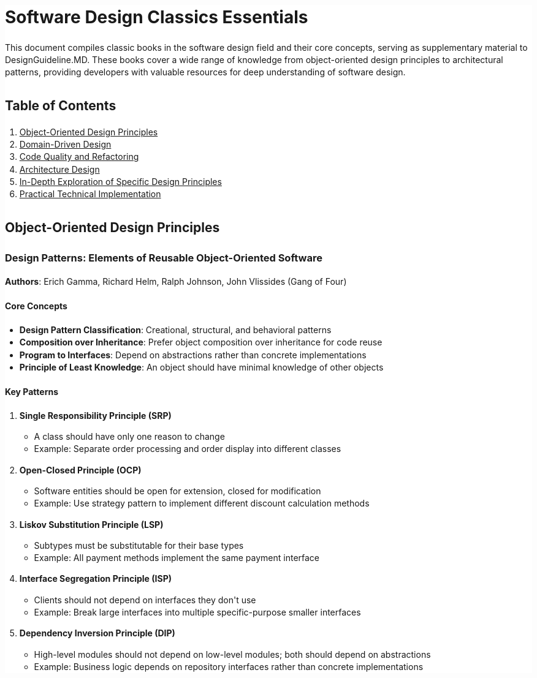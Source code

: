 




# Software Design Classics Essentials

This document compiles classic books in the software design field and their core concepts, serving as supplementary material to DesignGuideline.MD. These books cover a wide range of knowledge from object-oriented design principles to architectural patterns, providing developers with valuable resources for deep understanding of software design.

## Table of Contents

1. [Object-Oriented Design Principles](#object-oriented-design-principles)
2. [Domain-Driven Design](#domain-driven-design)
3. [Code Quality and Refactoring](#code-quality-and-refactoring)
4. [Architecture Design](#architecture-design)
5. [In-Depth Exploration of Specific Design Principles](#in-depth-exploration-of-specific-design-principles)
6. [Practical Technical Implementation](#practical-technical-implementation)

## Object-Oriented Design Principles

### Design Patterns: Elements of Reusable Object-Oriented Software
**Authors**: Erich Gamma, Richard Helm, Ralph Johnson, John Vlissides (Gang of Four)

#### Core Concepts
- **Design Pattern Classification**: Creational, structural, and behavioral patterns
- **Composition over Inheritance**: Prefer object composition over inheritance for code reuse
- **Program to Interfaces**: Depend on abstractions rather than concrete implementations
- **Principle of Least Knowledge**: An object should have minimal knowledge of other objects

#### Key Patterns
1. **Single Responsibility Principle (SRP)**
   - A class should have only one reason to change
   - Example: Separate order processing and order display into different classes

2. **Open-Closed Principle (OCP)**
   - Software entities should be open for extension, closed for modification
   - Example: Use strategy pattern to implement different discount calculation methods

3. **Liskov Substitution Principle (LSP)**
   - Subtypes must be substitutable for their base types
   - Example: All payment methods implement the same payment interface

4. **Interface Segregation Principle (ISP)**
   - Clients should not depend on interfaces they don't use
   - Example: Break large interfaces into multiple specific-purpose smaller interfaces

5. **Dependency Inversion Principle (DIP)**
   - High-level modules should not depend on low-level modules; both should depend on abstractions
   - Example: Business logic depends on repository interfaces rather than concrete implementations
